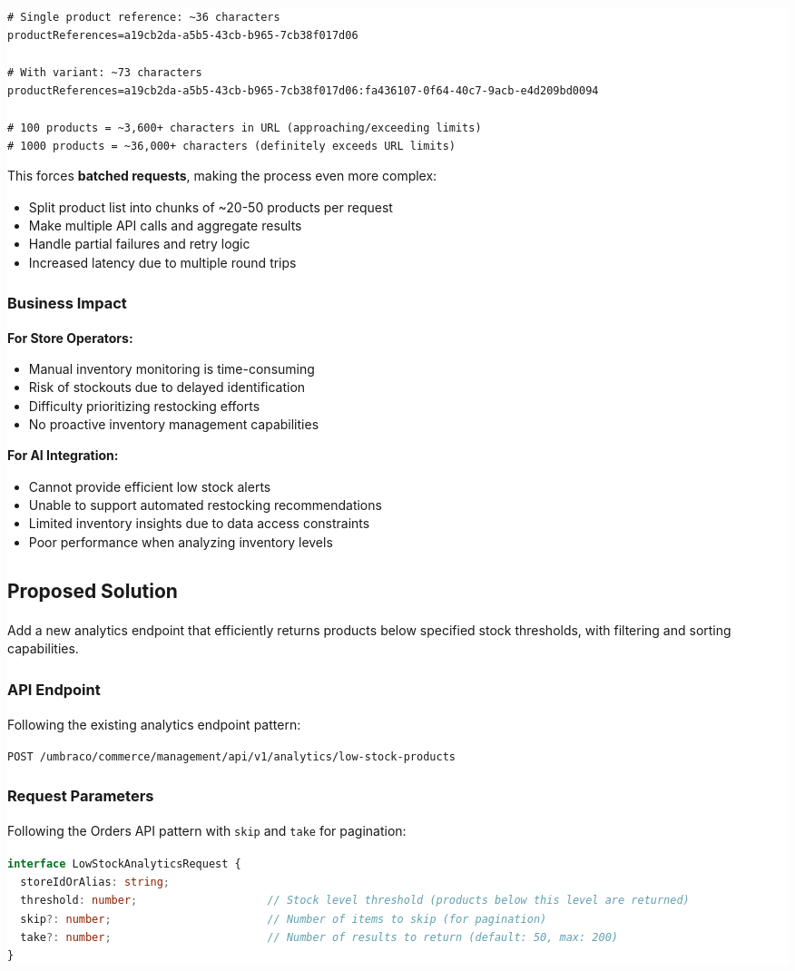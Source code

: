 ```http
# Single product reference: ~36 characters
productReferences=a19cb2da-a5b5-43cb-b965-7cb38f017d06

# With variant: ~73 characters  
productReferences=a19cb2da-a5b5-43cb-b965-7cb38f017d06:fa436107-0f64-40c7-9acb-e4d209bd0094

# 100 products = ~3,600+ characters in URL (approaching/exceeding limits)
# 1000 products = ~36,000+ characters (definitely exceeds URL limits)
```

This forces **batched requests**, making the process even more complex:
- Split product list into chunks of ~20-50 products per request
- Make multiple API calls and aggregate results
- Handle partial failures and retry logic
- Increased latency due to multiple round trips

### Business Impact

**For Store Operators:**
- Manual inventory monitoring is time-consuming
- Risk of stockouts due to delayed identification
- Difficulty prioritizing restocking efforts
- No proactive inventory management capabilities

**For AI Integration:**
- Cannot provide efficient low stock alerts
- Unable to support automated restocking recommendations
- Limited inventory insights due to data access constraints
- Poor performance when analyzing inventory levels

## Proposed Solution

Add a new analytics endpoint that efficiently returns products below specified stock thresholds, with filtering and sorting capabilities.

### API Endpoint

Following the existing analytics endpoint pattern:

```http
POST /umbraco/commerce/management/api/v1/analytics/low-stock-products
```

### Request Parameters

Following the Orders API pattern with `skip` and `take` for pagination:

```typescript
interface LowStockAnalyticsRequest {
  storeIdOrAlias: string;
  threshold: number;                    // Stock level threshold (products below this level are returned)
  skip?: number;                        // Number of items to skip (for pagination)
  take?: number;                        // Number of results to return (default: 50, max: 200)
}
```
